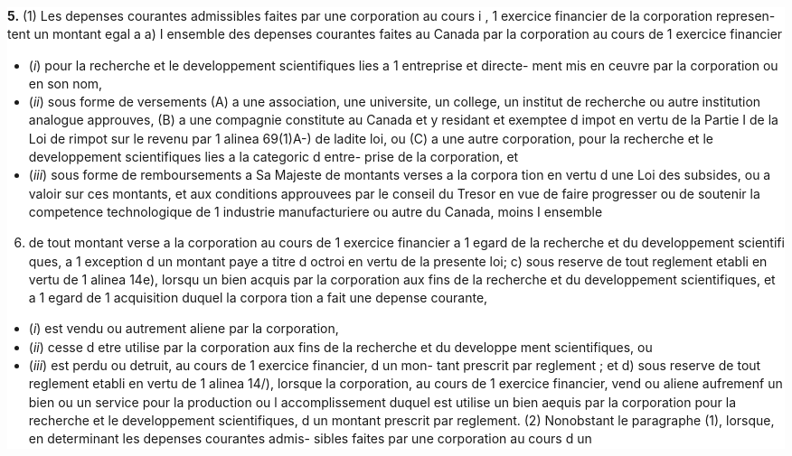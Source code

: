 **5.** (1) Les depenses courantes admissibles
faites par une corporation au cours i , 1
exercice financier de la corporation represen-
tent un montant egal a
a) I ensemble des depenses courantes faites
au Canada par la corporation au cours de
1 exercice financier
  * (_i_) pour la recherche et le developpement
scientifiques lies a 1 entreprise et directe-
ment mis en ceuvre par la corporation ou
en son nom,
  * (_ii_) sous forme de versements
(A) a une association, une universite,
un college, un institut de recherche ou
autre institution analogue approuves,
(B) a une compagnie constitute au
Canada et y residant et exemptee
d impot en vertu de la Partie I de la
Loi de rimpot sur le revenu par 1 alinea
69(1)A-) de ladite loi, ou
(C) a une autre corporation,
pour la recherche et le developpement
scientifiques lies a la categoric d entre-
prise de la corporation, et
  * (_iii_) sous forme de remboursements a Sa
Majeste de montants verses a la corpora
tion en vertu d une Loi des subsides, ou a
valoir sur ces montants, et aux conditions
approuvees par le conseil du Tresor en
vue de faire progresser ou de soutenir la
competence technologique de 1 industrie
manufacturiere ou autre du Canada,
moins I ensemble
6) de tout montant verse a la corporation
au cours de 1 exercice financier a 1 egard de
la recherche et du developpement scientifi
ques, a 1 exception d un montant paye a
titre d octroi en vertu de la presente loi;
c) sous reserve de tout reglement etabli en
vertu de 1 alinea 14e), lorsqu un bien acquis
par la corporation aux fins de la recherche
et du developpement scientifiques, et a
1 egard de 1 acquisition duquel la corpora
tion a fait une depense courante,
  * (_i_) est vendu ou autrement aliene par la
corporation,
  * (_ii_) cesse d etre utilise par la corporation
aux fins de la recherche et du developpe
ment scientifiques, ou
  * (_iii_) est perdu ou detruit,
au cours de 1 exercice financier, d un mon-
tant prescrit par reglement ; et
d) sous reserve de tout reglement etabli en
vertu de 1 alinea 14/), lorsque la corporation,
au cours de 1 exercice financier, vend ou
aliene aufremenf un bien ou un service pour
la production ou l accomplissement duquel
est utilise un bien aequis par la corporation
pour la recherche et le developpement
scientifiques, d un montant prescrit par
reglement.
(2) Nonobstant le paragraphe (1), lorsque,
en determinant les depenses courantes admis-
sibles faites par une corporation au cours d un